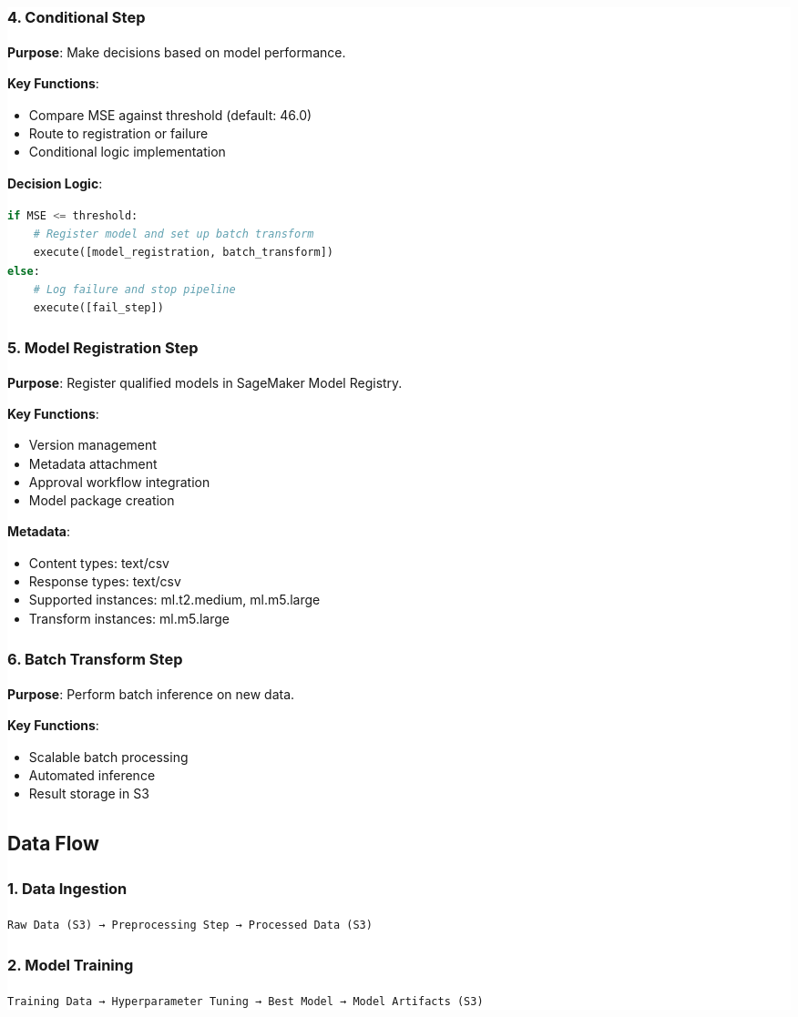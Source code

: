 ### 4. Conditional Step

**Purpose**: Make decisions based on model performance.

**Key Functions**:
- Compare MSE against threshold (default: 46.0)
- Route to registration or failure
- Conditional logic implementation

**Decision Logic**:
```python
if MSE <= threshold:
    # Register model and set up batch transform
    execute([model_registration, batch_transform])
else:
    # Log failure and stop pipeline
    execute([fail_step])
```

### 5. Model Registration Step

**Purpose**: Register qualified models in SageMaker Model Registry.

**Key Functions**:
- Version management
- Metadata attachment
- Approval workflow integration
- Model package creation

**Metadata**:
- Content types: text/csv
- Response types: text/csv
- Supported instances: ml.t2.medium, ml.m5.large
- Transform instances: ml.m5.large

### 6. Batch Transform Step

**Purpose**: Perform batch inference on new data.

**Key Functions**:
- Scalable batch processing
- Automated inference
- Result storage in S3

## Data Flow

### 1. Data Ingestion
```
Raw Data (S3) → Preprocessing Step → Processed Data (S3)
```

### 2. Model Training
```
Training Data → Hyperparameter Tuning → Best Model → Model Artifacts (S3)
```

